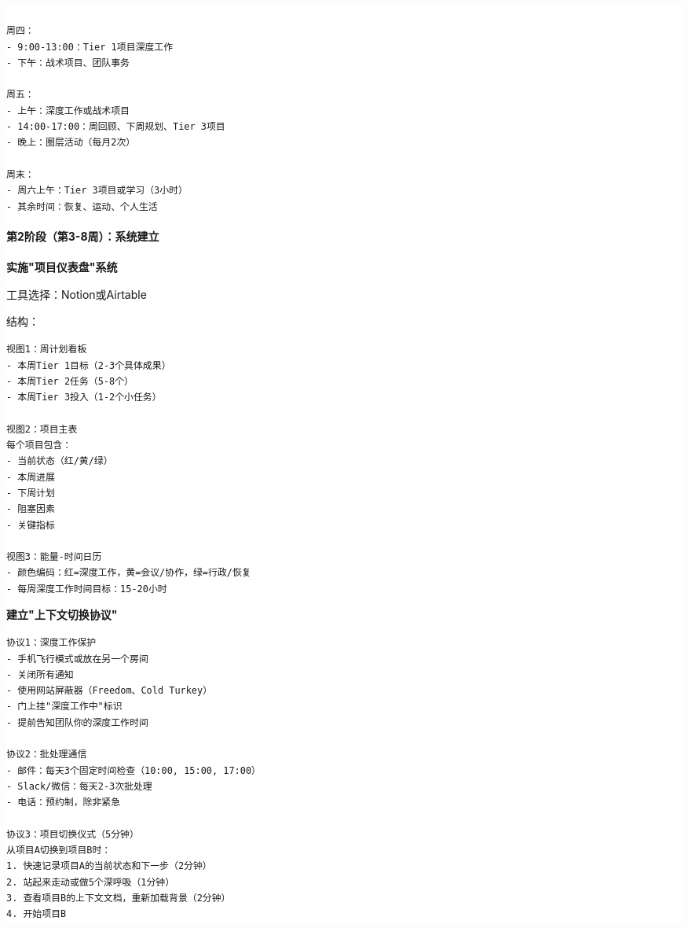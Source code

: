 ```

周四：
- 9:00-13:00：Tier 1项目深度工作
- 下午：战术项目、团队事务

周五：
- 上午：深度工作或战术项目
- 14:00-17:00：周回顾、下周规划、Tier 3项目
- 晚上：圈层活动（每月2次）

周末：
- 周六上午：Tier 3项目或学习（3小时）
- 其余时间：恢复、运动、个人生活
```

#### **第2阶段（第3-8周）：系统建立**

**实施"项目仪表盘"系统**

工具选择：Notion或Airtable

结构：
```
视图1：周计划看板
- 本周Tier 1目标（2-3个具体成果）
- 本周Tier 2任务（5-8个）
- 本周Tier 3投入（1-2个小任务）

视图2：项目主表
每个项目包含：
- 当前状态（红/黄/绿）
- 本周进展
- 下周计划
- 阻塞因素
- 关键指标

视图3：能量-时间日历
- 颜色编码：红=深度工作，黄=会议/协作，绿=行政/恢复
- 每周深度工作时间目标：15-20小时
```

**建立"上下文切换协议"**

```
协议1：深度工作保护
- 手机飞行模式或放在另一个房间
- 关闭所有通知
- 使用网站屏蔽器（Freedom、Cold Turkey）
- 门上挂"深度工作中"标识
- 提前告知团队你的深度工作时间

协议2：批处理通信
- 邮件：每天3个固定时间检查（10:00, 15:00, 17:00）
- Slack/微信：每天2-3次批处理
- 电话：预约制，除非紧急

协议3：项目切换仪式（5分钟）
从项目A切换到项目B时：
1. 快速记录项目A的当前状态和下一步（2分钟）
2. 站起来走动或做5个深呼吸（1分钟）
3. 查看项目B的上下文文档，重新加载背景（2分钟）
4. 开始项目B
```
